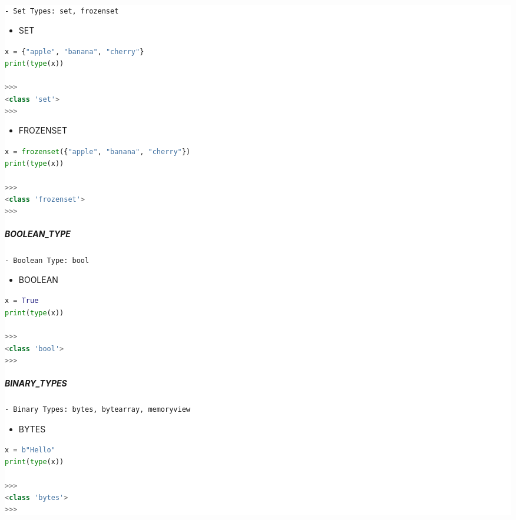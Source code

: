 ```
- Set Types: set, frozenset
```

- SET

```py
x = {"apple", "banana", "cherry"}
print(type(x))

>>>
<class 'set'>
>>>
```

- FROZENSET

```py
x = frozenset({"apple", "banana", "cherry"})
print(type(x))

>>>
<class 'frozenset'>
>>>
```

##### BOOLEAN_TYPE

```
- Boolean Type: bool
```

- BOOLEAN

```py
x = True
print(type(x))

>>>
<class 'bool'>
>>>
```

##### BINARY_TYPES

```
- Binary Types: bytes, bytearray, memoryview
```

- BYTES

```py
x = b"Hello"
print(type(x))

>>>
<class 'bytes'>
>>>
```
